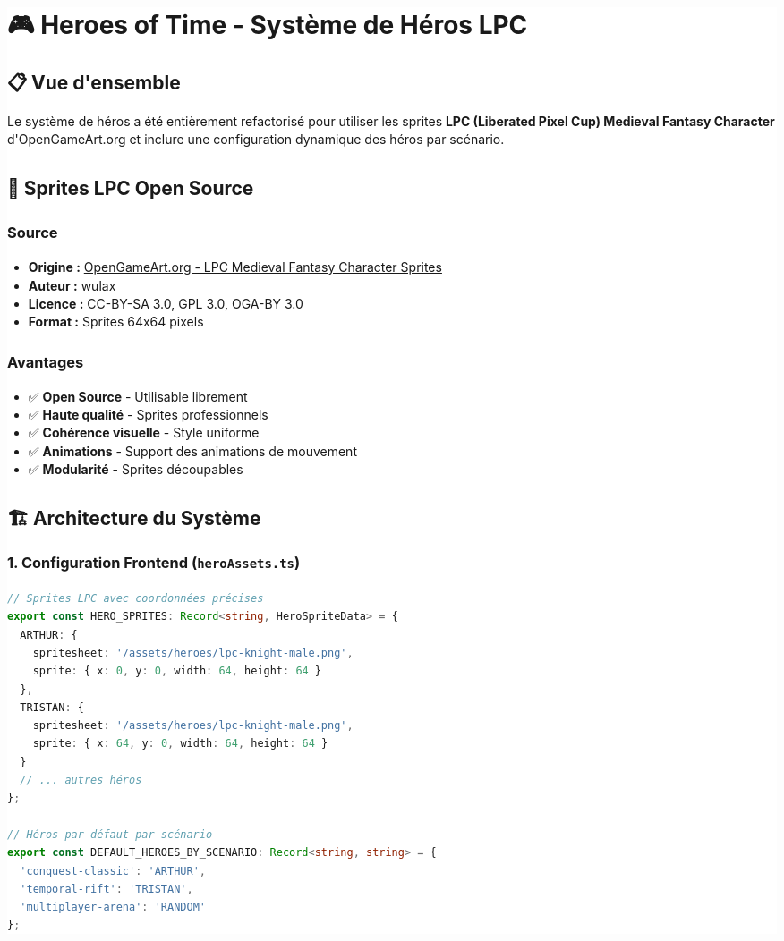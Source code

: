 # 🎮 Heroes of Time - Système de Héros LPC

## 📋 Vue d'ensemble

Le système de héros a été entièrement refactorisé pour utiliser les sprites **LPC (Liberated Pixel Cup) Medieval Fantasy Character** d'OpenGameArt.org et inclure une configuration dynamique des héros par scénario.

## 🎨 Sprites LPC Open Source

### Source
- **Origine :** [OpenGameArt.org - LPC Medieval Fantasy Character Sprites](https://opengameart.org/content/lpc-medieval-fantasy-character-sprites)
- **Auteur :** wulax
- **Licence :** CC-BY-SA 3.0, GPL 3.0, OGA-BY 3.0
- **Format :** Sprites 64x64 pixels

### Avantages
- ✅ **Open Source** - Utilisable librement
- ✅ **Haute qualité** - Sprites professionnels
- ✅ **Cohérence visuelle** - Style uniforme
- ✅ **Animations** - Support des animations de mouvement
- ✅ **Modularité** - Sprites découpables

## 🏗️ Architecture du Système

### 1. Configuration Frontend (`heroAssets.ts`)

```typescript
// Sprites LPC avec coordonnées précises
export const HERO_SPRITES: Record<string, HeroSpriteData> = {
  ARTHUR: {
    spritesheet: '/assets/heroes/lpc-knight-male.png',
    sprite: { x: 0, y: 0, width: 64, height: 64 }
  },
  TRISTAN: {
    spritesheet: '/assets/heroes/lpc-knight-male.png',
    sprite: { x: 64, y: 0, width: 64, height: 64 }
  }
  // ... autres héros
};

// Héros par défaut par scénario
export const DEFAULT_HEROES_BY_SCENARIO: Record<string, string> = {
  'conquest-classic': 'ARTHUR',
  'temporal-rift': 'TRISTAN',
  'multiplayer-arena': 'RANDOM'
};
```
